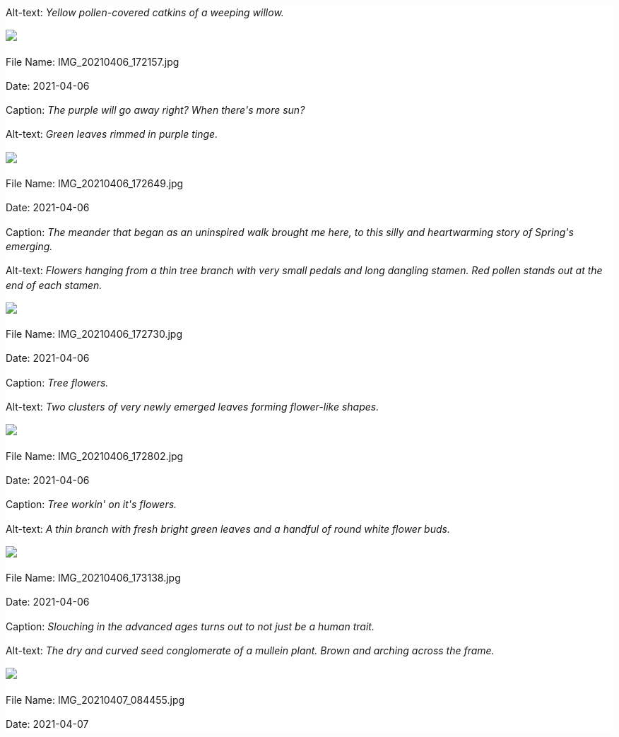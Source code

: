 Alt-text: *Yellow pollen-covered catkins of a weeping willow.*

![](https://raw.githubusercontent.com/deniledam/thesis-images-2021/main/IMG_20210406_172157.jpg)

File Name: IMG_20210406_172157.jpg

Date: 2021-04-06

Caption: *The purple will go away right? When there's more sun?*

Alt-text: *Green leaves rimmed in purple tinge.*

![](https://raw.githubusercontent.com/deniledam/thesis-images-2021/main/IMG_20210406_172649.jpg)

File Name: IMG_20210406_172649.jpg

Date: 2021-04-06

Caption: *The meander that began as an uninspired walk brought me here, to this silly and heartwarming story of Spring's emerging.*

Alt-text: *Flowers hanging from a thin tree branch with very small pedals and long dangling stamen. Red pollen stands out at the end of each stamen.*

![](https://raw.githubusercontent.com/deniledam/thesis-images-2021/main/IMG_20210406_172730.jpg)

File Name: IMG_20210406_172730.jpg

Date: 2021-04-06

Caption: *Tree flowers.*

Alt-text: *Two clusters of very newly emerged leaves forming flower-like shapes.*

![](https://raw.githubusercontent.com/deniledam/thesis-images-2021/main/IMG_20210406_172802.jpg)

File Name: IMG_20210406_172802.jpg

Date: 2021-04-06

Caption: *Tree workin' on it's flowers.*

Alt-text: *A thin branch with fresh bright green leaves and a handful of round white flower buds.*

![](https://raw.githubusercontent.com/deniledam/thesis-images-2021/main/IMG_20210406_173138.jpg)

File Name: IMG_20210406_173138.jpg

Date: 2021-04-06

Caption: *Slouching in the advanced ages turns out to not just be a human trait.*

Alt-text: *The dry and curved seed conglomerate of a mullein plant. Brown and arching across the frame.*

![](https://raw.githubusercontent.com/deniledam/thesis-images-2021/main/IMG_20210407_084455.jpg)

File Name: IMG_20210407_084455.jpg

Date: 2021-04-07
